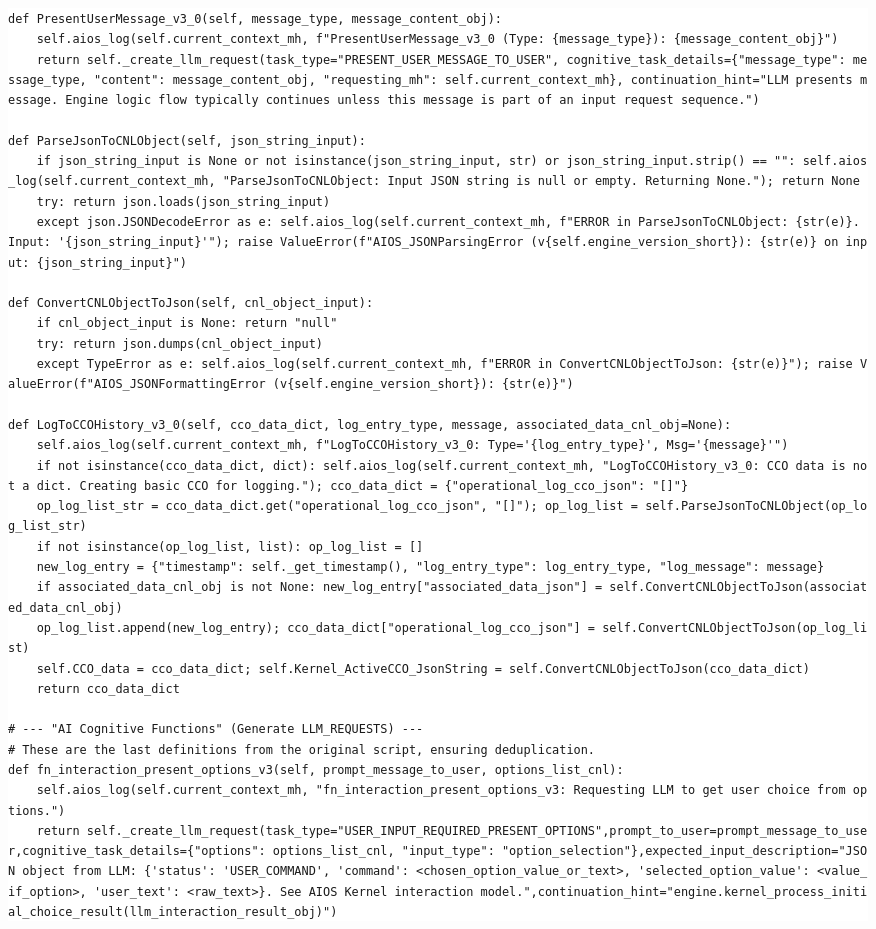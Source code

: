     def PresentUserMessage_v3_0(self, message_type, message_content_obj):
        self.aios_log(self.current_context_mh, f"PresentUserMessage_v3_0 (Type: {message_type}): {message_content_obj}")
        return self._create_llm_request(task_type="PRESENT_USER_MESSAGE_TO_USER", cognitive_task_details={"message_type": message_type, "content": message_content_obj, "requesting_mh": self.current_context_mh}, continuation_hint="LLM presents message. Engine logic flow typically continues unless this message is part of an input request sequence.")
    
    def ParseJsonToCNLObject(self, json_string_input):
        if json_string_input is None or not isinstance(json_string_input, str) or json_string_input.strip() == "": self.aios_log(self.current_context_mh, "ParseJsonToCNLObject: Input JSON string is null or empty. Returning None."); return None
        try: return json.loads(json_string_input)
        except json.JSONDecodeError as e: self.aios_log(self.current_context_mh, f"ERROR in ParseJsonToCNLObject: {str(e)}. Input: '{json_string_input}'"); raise ValueError(f"AIOS_JSONParsingError (v{self.engine_version_short}): {str(e)} on input: {json_string_input}")
    
    def ConvertCNLObjectToJson(self, cnl_object_input):
        if cnl_object_input is None: return "null"
        try: return json.dumps(cnl_object_input)
        except TypeError as e: self.aios_log(self.current_context_mh, f"ERROR in ConvertCNLObjectToJson: {str(e)}"); raise ValueError(f"AIOS_JSONFormattingError (v{self.engine_version_short}): {str(e)}")
    
    def LogToCCOHistory_v3_0(self, cco_data_dict, log_entry_type, message, associated_data_cnl_obj=None):
        self.aios_log(self.current_context_mh, f"LogToCCOHistory_v3_0: Type='{log_entry_type}', Msg='{message}'")
        if not isinstance(cco_data_dict, dict): self.aios_log(self.current_context_mh, "LogToCCOHistory_v3_0: CCO data is not a dict. Creating basic CCO for logging."); cco_data_dict = {"operational_log_cco_json": "[]"}
        op_log_list_str = cco_data_dict.get("operational_log_cco_json", "[]"); op_log_list = self.ParseJsonToCNLObject(op_log_list_str)
        if not isinstance(op_log_list, list): op_log_list = []
        new_log_entry = {"timestamp": self._get_timestamp(), "log_entry_type": log_entry_type, "log_message": message}
        if associated_data_cnl_obj is not None: new_log_entry["associated_data_json"] = self.ConvertCNLObjectToJson(associated_data_cnl_obj)
        op_log_list.append(new_log_entry); cco_data_dict["operational_log_cco_json"] = self.ConvertCNLObjectToJson(op_log_list)
        self.CCO_data = cco_data_dict; self.Kernel_ActiveCCO_JsonString = self.ConvertCNLObjectToJson(cco_data_dict)
        return cco_data_dict

    # --- "AI Cognitive Functions" (Generate LLM_REQUESTS) ---
    # These are the last definitions from the original script, ensuring deduplication.
    def fn_interaction_present_options_v3(self, prompt_message_to_user, options_list_cnl):
        self.aios_log(self.current_context_mh, "fn_interaction_present_options_v3: Requesting LLM to get user choice from options.")
        return self._create_llm_request(task_type="USER_INPUT_REQUIRED_PRESENT_OPTIONS",prompt_to_user=prompt_message_to_user,cognitive_task_details={"options": options_list_cnl, "input_type": "option_selection"},expected_input_description="JSON object from LLM: {'status': 'USER_COMMAND', 'command': <chosen_option_value_or_text>, 'selected_option_value': <value_if_option>, 'user_text': <raw_text>}. See AIOS Kernel interaction model.",continuation_hint="engine.kernel_process_initial_choice_result(llm_interaction_result_obj)")
